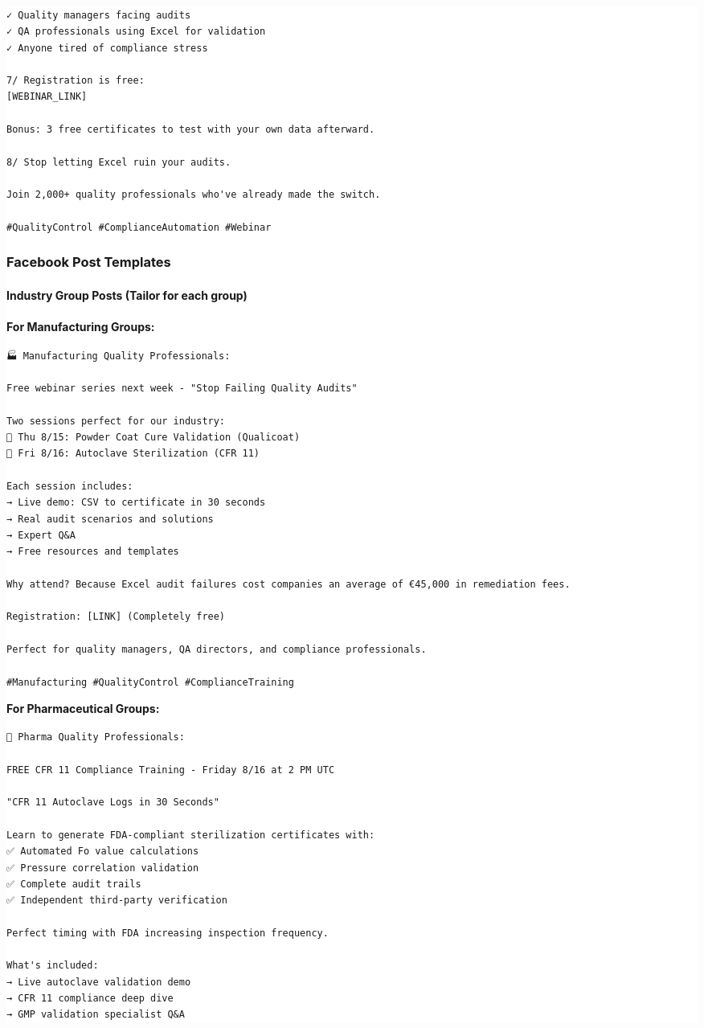 ```
✓ Quality managers facing audits
✓ QA professionals using Excel for validation
✓ Anyone tired of compliance stress

7/ Registration is free:
[WEBINAR_LINK]

Bonus: 3 free certificates to test with your own data afterward.

8/ Stop letting Excel ruin your audits.

Join 2,000+ quality professionals who've already made the switch.

#QualityControl #ComplianceAutomation #Webinar
```

### Facebook Post Templates

#### Industry Group Posts (Tailor for each group)
**For Manufacturing Groups:**
```
🏭 Manufacturing Quality Professionals:

Free webinar series next week - "Stop Failing Quality Audits"

Two sessions perfect for our industry:
📅 Thu 8/15: Powder Coat Cure Validation (Qualicoat)
📅 Fri 8/16: Autoclave Sterilization (CFR 11)

Each session includes:
→ Live demo: CSV to certificate in 30 seconds
→ Real audit scenarios and solutions
→ Expert Q&A
→ Free resources and templates

Why attend? Because Excel audit failures cost companies an average of €45,000 in remediation fees.

Registration: [LINK] (Completely free)

Perfect for quality managers, QA directors, and compliance professionals.

#Manufacturing #QualityControl #ComplianceTraining
```

**For Pharmaceutical Groups:**
```
🏥 Pharma Quality Professionals:

FREE CFR 11 Compliance Training - Friday 8/16 at 2 PM UTC

"CFR 11 Autoclave Logs in 30 Seconds"

Learn to generate FDA-compliant sterilization certificates with:
✅ Automated Fo value calculations
✅ Pressure correlation validation  
✅ Complete audit trails
✅ Independent third-party verification

Perfect timing with FDA increasing inspection frequency.

What's included:
→ Live autoclave validation demo
→ CFR 11 compliance deep dive
→ GMP validation specialist Q&A
```